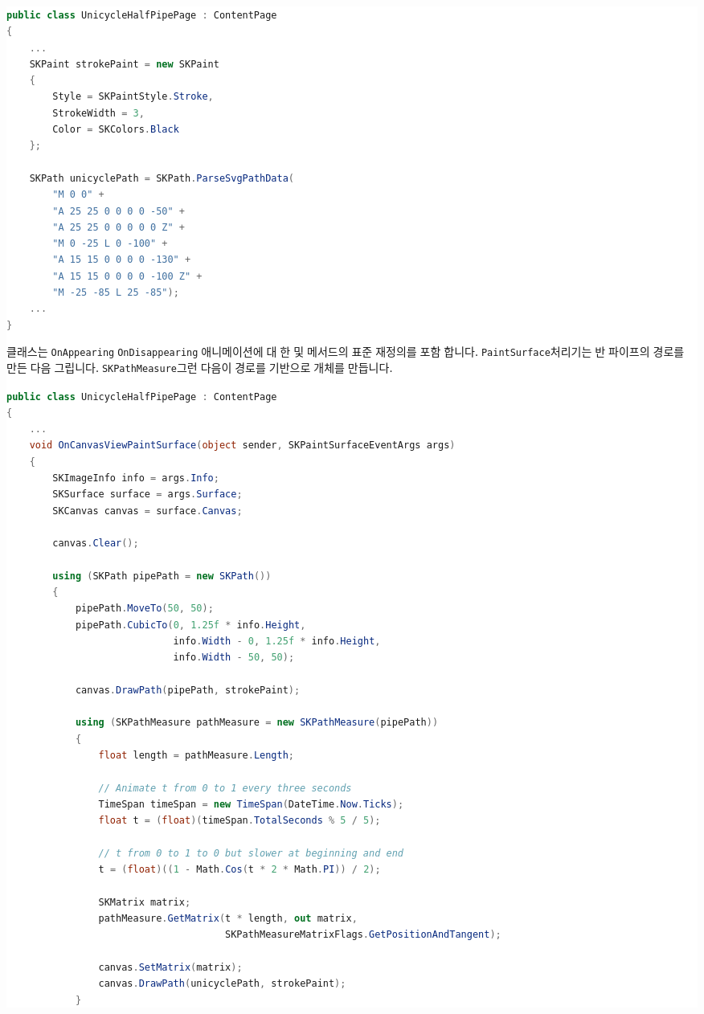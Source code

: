```csharp
public class UnicycleHalfPipePage : ContentPage
{
    ...
    SKPaint strokePaint = new SKPaint
    {
        Style = SKPaintStyle.Stroke,
        StrokeWidth = 3,
        Color = SKColors.Black
    };

    SKPath unicyclePath = SKPath.ParseSvgPathData(
        "M 0 0" +
        "A 25 25 0 0 0 0 -50" +
        "A 25 25 0 0 0 0 0 Z" +
        "M 0 -25 L 0 -100" +
        "A 15 15 0 0 0 0 -130" +
        "A 15 15 0 0 0 0 -100 Z" +
        "M -25 -85 L 25 -85");
    ...
}
```

클래스는 `OnAppearing` `OnDisappearing` 애니메이션에 대 한 및 메서드의 표준 재정의를 포함 합니다. `PaintSurface`처리기는 반 파이프의 경로를 만든 다음 그립니다. `SKPathMeasure`그런 다음이 경로를 기반으로 개체를 만듭니다.

```csharp
public class UnicycleHalfPipePage : ContentPage
{
    ...
    void OnCanvasViewPaintSurface(object sender, SKPaintSurfaceEventArgs args)
    {
        SKImageInfo info = args.Info;
        SKSurface surface = args.Surface;
        SKCanvas canvas = surface.Canvas;

        canvas.Clear();

        using (SKPath pipePath = new SKPath())
        {
            pipePath.MoveTo(50, 50);
            pipePath.CubicTo(0, 1.25f * info.Height,
                             info.Width - 0, 1.25f * info.Height,
                             info.Width - 50, 50);

            canvas.DrawPath(pipePath, strokePaint);

            using (SKPathMeasure pathMeasure = new SKPathMeasure(pipePath))
            {
                float length = pathMeasure.Length;

                // Animate t from 0 to 1 every three seconds
                TimeSpan timeSpan = new TimeSpan(DateTime.Now.Ticks);
                float t = (float)(timeSpan.TotalSeconds % 5 / 5);

                // t from 0 to 1 to 0 but slower at beginning and end
                t = (float)((1 - Math.Cos(t * 2 * Math.PI)) / 2);

                SKMatrix matrix;
                pathMeasure.GetMatrix(t * length, out matrix,
                                      SKPathMeasureMatrixFlags.GetPositionAndTangent);

                canvas.SetMatrix(matrix);
                canvas.DrawPath(unicyclePath, strokePaint);
            }
```